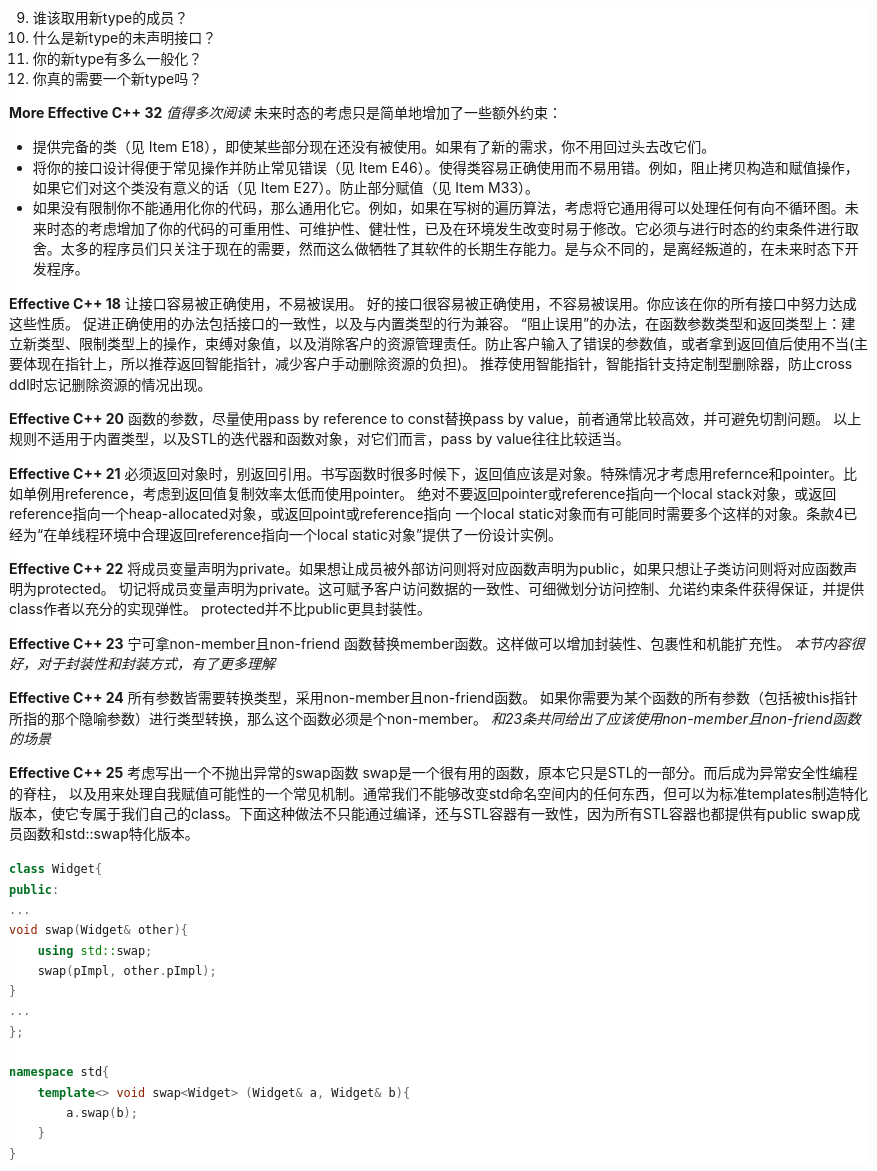 9. 谁该取用新type的成员？
10. 什么是新type的未声明接口？
11. 你的新type有多么一般化？
12. 你真的需要一个新type吗？

**More Effective C++ 32**
*值得多次阅读*
未来时态的考虑只是简单地增加了一些额外约束：
- 提供完备的类（见 Item E18），即使某些部分现在还没有被使用。如果有了新的需求，你不用回过头去改它们。
- 将你的接口设计得便于常见操作并防止常见错误（见 Item E46）。使得类容易正确使用而不易用错。例如，阻止拷贝构造和赋值操作，如果它们对这个类没有意义的话（见 Item E27）。防止部分赋值（见 Item M33）。
- 如果没有限制你不能通用化你的代码，那么通用化它。例如，如果在写树的遍历算法，考虑将它通用得可以处理任何有向不循环图。未来时态的考虑增加了你的代码的可重用性、可维护性、健壮性，已及在环境发生改变时易于修改。它必须与进行时态的约束条件进行取舍。太多的程序员们只关注于现在的需要，然而这么做牺牲了其软件的长期生存能力。是与众不同的，是离经叛道的，在未来时态下开发程序。


**Effective C++ 18**
让接口容易被正确使用，不易被误用。
好的接口很容易被正确使用，不容易被误用。你应该在你的所有接口中努力达成这些性质。
促进正确使用的办法包括接口的一致性，以及与内置类型的行为兼容。
“阻止误用”的办法，在函数参数类型和返回类型上：建立新类型、限制类型上的操作，束缚对象值，以及消除客户的资源管理责任。防止客户输入了错误的参数值，或者拿到返回值后使用不当(主要体现在指针上，所以推荐返回智能指针，减少客户手动删除资源的负担)。
推荐使用智能指针，智能指针支持定制型删除器，防止cross ddl时忘记删除资源的情况出现。

**Effective C++ 20**
函数的参数，尽量使用pass by reference to const替换pass by value，前者通常比较高效，并可避免切割问题。
以上规则不适用于内置类型，以及STL的迭代器和函数对象，对它们而言，pass by value往往比较适当。

**Effective C++ 21**
必须返回对象时，别返回引用。书写函数时很多时候下，返回值应该是对象。特殊情况才考虑用refernce和pointer。比如单例用reference，考虑到返回值复制效率太低而使用pointer。
绝对不要返回pointer或reference指向一个local stack对象，或返回reference指向一个heap-allocated对象，或返回point或reference指向
一个local static对象而有可能同时需要多个这样的对象。条款4已经为“在单线程环境中合理返回reference指向一个local static对象”提供了一份设计实例。

**Effective C++ 22**
将成员变量声明为private。如果想让成员被外部访问则将对应函数声明为public，如果只想让子类访问则将对应函数声明为protected。
切记将成员变量声明为private。这可赋予客户访问数据的一致性、可细微划分访问控制、允诺约束条件获得保证，并提供class作者以充分的实现弹性。
protected并不比public更具封装性。

**Effective C++ 23**
宁可拿non-member且non-friend 函数替换member函数。这样做可以增加封装性、包裹性和机能扩充性。
*本节内容很好，对于封装性和封装方式，有了更多理解*

**Effective C++ 24**
所有参数皆需要转换类型，采用non-member且non-friend函数。
如果你需要为某个函数的所有参数（包括被this指针所指的那个隐喻参数）进行类型转换，那么这个函数必须是个non-member。
*和23条共同给出了应该使用non-member且non-friend函数的场景*

**Effective C++ 25**
考虑写出一个不抛出异常的swap函数
swap是一个很有用的函数，原本它只是STL的一部分。而后成为异常安全性编程的脊柱，
以及用来处理自我赋值可能性的一个常见机制。通常我们不能够改变std命名空间内的任何东西，但可以为标准templates制造特化版本，使它专属于我们自己的class。下面这种做法不只能通过编译，还与STL容器有一致性，因为所有STL容器也都提供有public swap成员函数和std::swap特化版本。
```cpp
class Widget{
public:
...
void swap(Widget& other){
	using std::swap;
	swap(pImpl, other.pImpl);
}
...
};

namespace std{
	template<> void swap<Widget> (Widget& a, Widget& b){
		a.swap(b);
	}
}
```